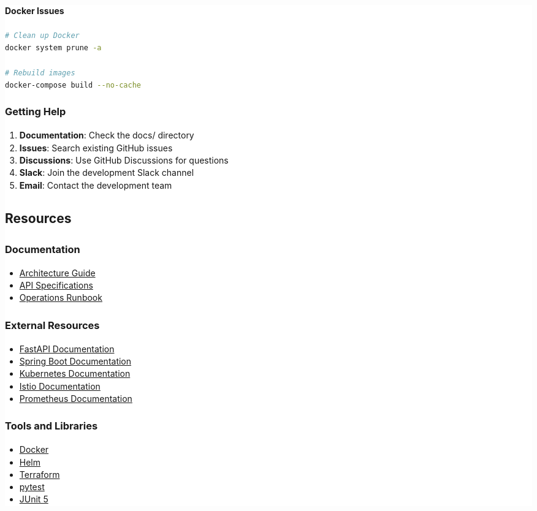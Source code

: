 #### Docker Issues
```bash
# Clean up Docker
docker system prune -a

# Rebuild images
docker-compose build --no-cache
```

### Getting Help

1. **Documentation**: Check the docs/ directory
2. **Issues**: Search existing GitHub issues
3. **Discussions**: Use GitHub Discussions for questions
4. **Slack**: Join the development Slack channel
5. **Email**: Contact the development team

## Resources

### Documentation
- [Architecture Guide](architecture.md)
- [API Specifications](api-specs/)
- [Operations Runbook](runbook.md)

### External Resources
- [FastAPI Documentation](https://fastapi.tiangolo.com/)
- [Spring Boot Documentation](https://spring.io/projects/spring-boot)
- [Kubernetes Documentation](https://kubernetes.io/docs/)
- [Istio Documentation](https://istio.io/latest/docs/)
- [Prometheus Documentation](https://prometheus.io/docs/)

### Tools and Libraries
- [Docker](https://docs.docker.com/)
- [Helm](https://helm.sh/docs/)
- [Terraform](https://www.terraform.io/docs/)
- [pytest](https://docs.pytest.org/)
- [JUnit 5](https://junit.org/junit5/docs/current/user-guide/)
